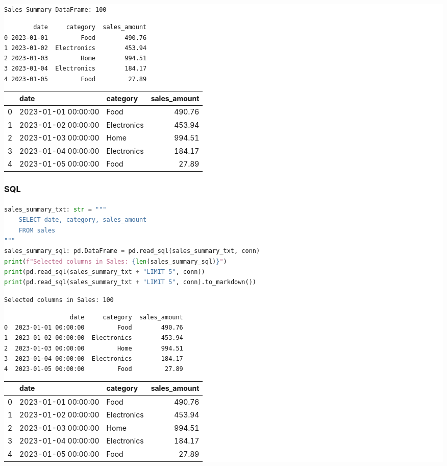 ```txt
Sales Summary DataFrame: 100
```

```txt
        date     category  sales_amount
0 2023-01-01         Food        490.76
1 2023-01-02  Electronics        453.94
2 2023-01-03         Home        994.51
3 2023-01-04  Electronics        184.17
4 2023-01-05         Food         27.89
```

|      | date                | category    | sales_amount |
| ---: | :------------------ | :---------- | -----------: |
|    0 | 2023-01-01 00:00:00 | Food        |       490.76 |
|    1 | 2023-01-02 00:00:00 | Electronics |       453.94 |
|    2 | 2023-01-03 00:00:00 | Home        |       994.51 |
|    3 | 2023-01-04 00:00:00 | Electronics |       184.17 |
|    4 | 2023-01-05 00:00:00 | Food        |        27.89 |

</div>

### SQL

```python {.sql linenums="1" title="Select specific columns"}
sales_summary_txt: str = """
    SELECT date, category, sales_amount
    FROM sales
"""
sales_summary_sql: pd.DataFrame = pd.read_sql(sales_summary_txt, conn)
print(f"Selected columns in Sales: {len(sales_summary_sql)}")
print(pd.read_sql(sales_summary_txt + "LIMIT 5", conn))
print(pd.read_sql(sales_summary_txt + "LIMIT 5", conn).to_markdown())
```

<div class="result" markdown>

```txt
Selected columns in Sales: 100
```

```txt
                  date     category  sales_amount
0  2023-01-01 00:00:00         Food        490.76
1  2023-01-02 00:00:00  Electronics        453.94
2  2023-01-03 00:00:00         Home        994.51
3  2023-01-04 00:00:00  Electronics        184.17
4  2023-01-05 00:00:00         Food         27.89
```

|      | date                | category    | sales_amount |
| ---: | :------------------ | :---------- | -----------: |
|    0 | 2023-01-01 00:00:00 | Food        |       490.76 |
|    1 | 2023-01-02 00:00:00 | Electronics |       453.94 |
|    2 | 2023-01-03 00:00:00 | Home        |       994.51 |
|    3 | 2023-01-04 00:00:00 | Electronics |       184.17 |
|    4 | 2023-01-05 00:00:00 | Food        |        27.89 |
